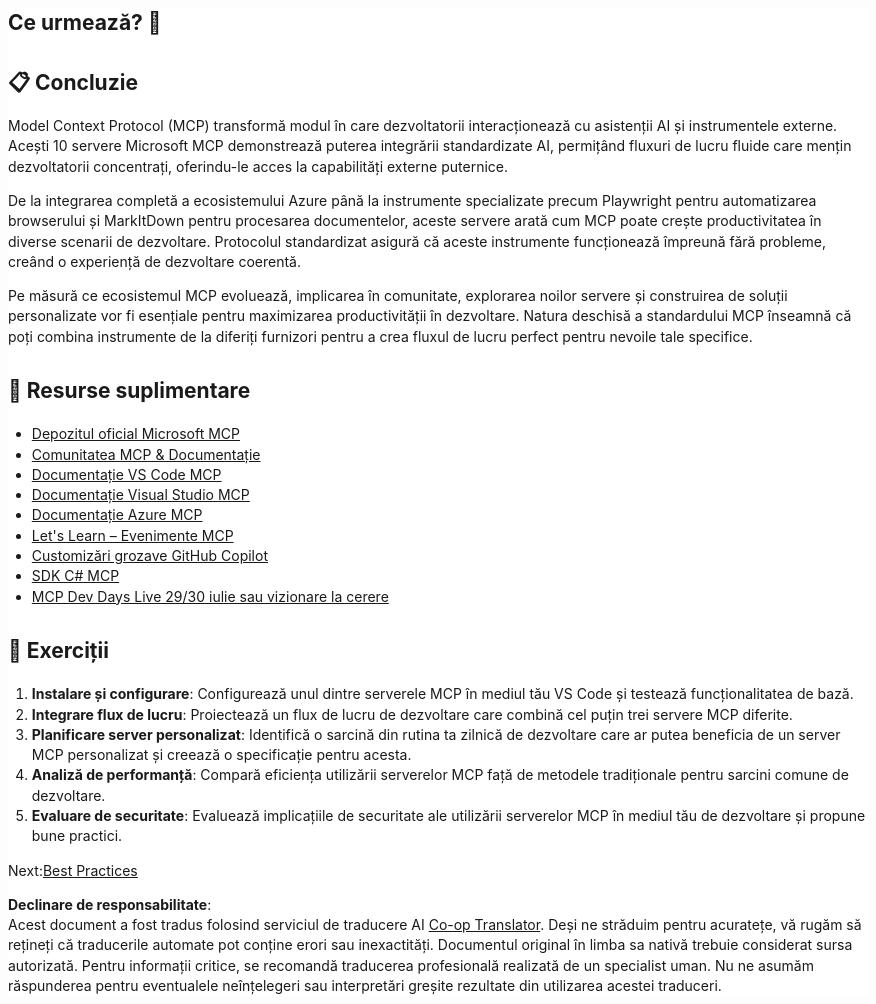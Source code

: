 ## Ce urmează? 🔮

## 📋 Concluzie

Model Context Protocol (MCP) transformă modul în care dezvoltatorii interacționează cu asistenții AI și instrumentele externe. Acești 10 servere Microsoft MCP demonstrează puterea integrării standardizate AI, permițând fluxuri de lucru fluide care mențin dezvoltatorii concentrați, oferindu-le acces la capabilități externe puternice.

De la integrarea completă a ecosistemului Azure până la instrumente specializate precum Playwright pentru automatizarea browserului și MarkItDown pentru procesarea documentelor, aceste servere arată cum MCP poate crește productivitatea în diverse scenarii de dezvoltare. Protocolul standardizat asigură că aceste instrumente funcționează împreună fără probleme, creând o experiență de dezvoltare coerentă.

Pe măsură ce ecosistemul MCP evoluează, implicarea în comunitate, explorarea noilor servere și construirea de soluții personalizate vor fi esențiale pentru maximizarea productivității în dezvoltare. Natura deschisă a standardului MCP înseamnă că poți combina instrumente de la diferiți furnizori pentru a crea fluxul de lucru perfect pentru nevoile tale specifice.

## 🔗 Resurse suplimentare

- [Depozitul oficial Microsoft MCP](https://github.com/microsoft/mcp)
- [Comunitatea MCP & Documentație](https://modelcontextprotocol.io/introduction)
- [Documentație VS Code MCP](https://code.visualstudio.com/docs/copilot/copilot-mcp)
- [Documentație Visual Studio MCP](https://learn.microsoft.com/visualstudio/ide/mcp-servers)
- [Documentație Azure MCP](https://learn.microsoft.com/azure/developer/azure-mcp-server/)
- [Let's Learn – Evenimente MCP](https://techcommunity.microsoft.com/blog/azuredevcommunityblog/lets-learn---mcp-events-a-beginners-guide-to-the-model-context-protocol/4429023)
- [Customizări grozave GitHub Copilot](https://github.com/awesome-copilot)
- [SDK C# MCP](https://developer.microsoft.com/blog/microsoft-partners-with-anthropic-to-create-official-c-sdk-for-model-context-protocol)
- [MCP Dev Days Live 29/30 iulie sau vizionare la cerere](https://aka.ms/mcpdevdays)

## 🎯 Exerciții

1. **Instalare și configurare**: Configurează unul dintre serverele MCP în mediul tău VS Code și testează funcționalitatea de bază.
2. **Integrare flux de lucru**: Proiectează un flux de lucru de dezvoltare care combină cel puțin trei servere MCP diferite.
3. **Planificare server personalizat**: Identifică o sarcină din rutina ta zilnică de dezvoltare care ar putea beneficia de un server MCP personalizat și creează o specificație pentru acesta.
4. **Analiză de performanță**: Compară eficiența utilizării serverelor MCP față de metodele tradiționale pentru sarcini comune de dezvoltare.
5. **Evaluare de securitate**: Evaluează implicațiile de securitate ale utilizării serverelor MCP în mediul tău de dezvoltare și propune bune practici.

Next:[Best Practices](../08-BestPractices/README.md)

**Declinare de responsabilitate**:  
Acest document a fost tradus folosind serviciul de traducere AI [Co-op Translator](https://github.com/Azure/co-op-translator). Deși ne străduim pentru acuratețe, vă rugăm să rețineți că traducerile automate pot conține erori sau inexactități. Documentul original în limba sa nativă trebuie considerat sursa autorizată. Pentru informații critice, se recomandă traducerea profesională realizată de un specialist uman. Nu ne asumăm răspunderea pentru eventualele neînțelegeri sau interpretări greșite rezultate din utilizarea acestei traduceri.